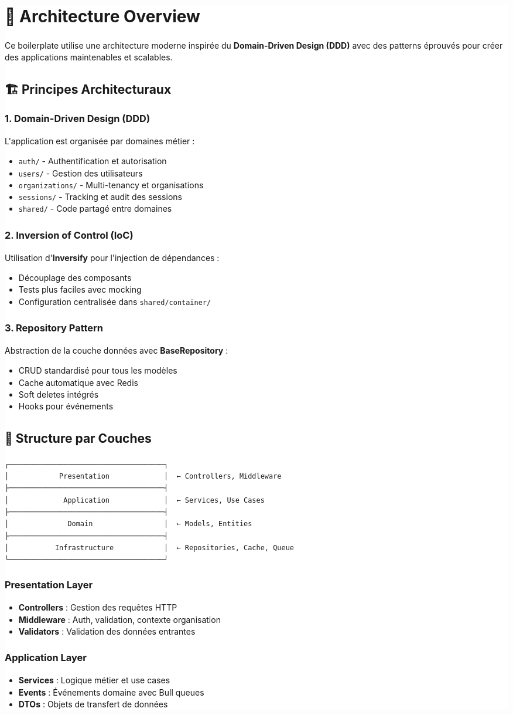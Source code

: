 # 📐 Architecture Overview

Ce boilerplate utilise une architecture moderne inspirée du **Domain-Driven Design (DDD)** avec des patterns éprouvés pour créer des applications maintenables et scalables.

## 🏗️ Principes Architecturaux

### 1. Domain-Driven Design (DDD)
L'application est organisée par domaines métier :
- `auth/` - Authentification et autorisation
- `users/` - Gestion des utilisateurs
- `organizations/` - Multi-tenancy et organisations
- `sessions/` - Tracking et audit des sessions
- `shared/` - Code partagé entre domaines

### 2. Inversion of Control (IoC)
Utilisation d'**Inversify** pour l'injection de dépendances :
- Découplage des composants
- Tests plus faciles avec mocking
- Configuration centralisée dans `shared/container/`

### 3. Repository Pattern
Abstraction de la couche données avec **BaseRepository** :
- CRUD standardisé pour tous les modèles
- Cache automatique avec Redis
- Soft deletes intégrés
- Hooks pour événements

## 🎯 Structure par Couches

```
┌─────────────────────────────────────┐
│            Presentation             │  ← Controllers, Middleware
├─────────────────────────────────────┤
│             Application             │  ← Services, Use Cases
├─────────────────────────────────────┤
│              Domain                 │  ← Models, Entities
├─────────────────────────────────────┤
│           Infrastructure            │  ← Repositories, Cache, Queue
└─────────────────────────────────────┘
```

### Presentation Layer
- **Controllers** : Gestion des requêtes HTTP
- **Middleware** : Auth, validation, contexte organisation
- **Validators** : Validation des données entrantes

### Application Layer
- **Services** : Logique métier et use cases
- **Events** : Événements domaine avec Bull queues
- **DTOs** : Objets de transfert de données
